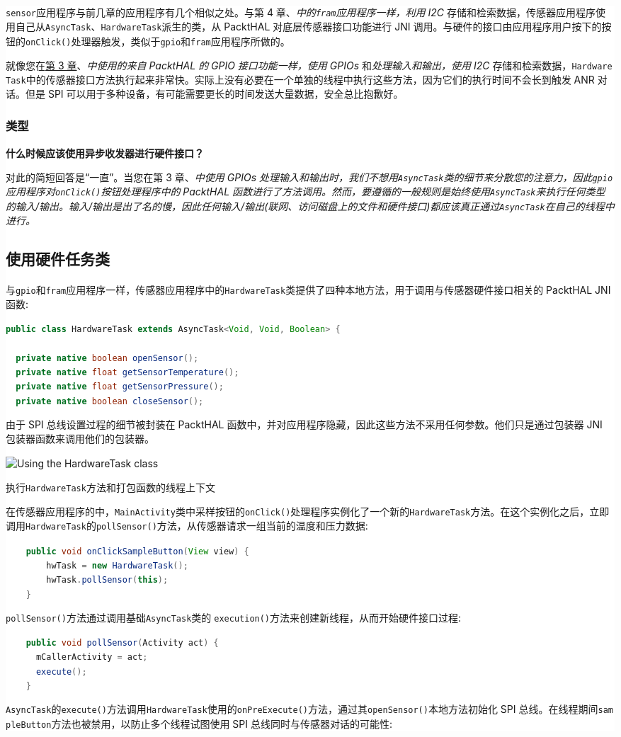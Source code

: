 `sensor`应用程序与前几章的应用程序有几个相似之处。与第 4 章、*中的`fram`应用程序一样，利用 I2C* 存储和检索数据，传感器应用程序使用自己从`AsyncTask`、`HardwareTask`派生的类，从 PacktHAL 对底层传感器接口功能进行 JNI 调用。与硬件的接口由应用程序用户按下的按钮的`onClick()`处理器触发，类似于`gpio`和`fram`应用程序所做的。

就像您在[第 3 章](3.html#page_1 "Chapter 3. Handling Inputs and Outputs with GPIOs")、*中使用的来自 PacktHAL 的 GPIO 接口功能一样，使用 GPIOs* 和*处理输入和输出，使用 I2C* 存储和检索数据，`HardwareTask`中的传感器接口方法执行起来非常快。实际上没有必要在一个单独的线程中执行这些方法，因为它们的执行时间不会长到触发 ANR 对话。但是 SPI 可以用于多种设备，有可能需要更长的时间发送大量数据，安全总比抱歉好。

### 类型

**什么时候应该使用异步收发器进行硬件接口？**

对此的简短回答是“一直”。当您在第 3 章、*中使用 GPIOs 处理输入和输出时，我们不想用`AsyncTask`类的细节来分散您的注意力，因此`gpio`应用程序对`onClick()`按钮处理程序中的 PacktHAL 函数进行了方法调用。然而，要遵循的一般规则是始终使用`AsyncTask`来执行任何类型的输入/输出。输入/输出是出了名的慢，因此任何输入/输出(联网、访问磁盘上的文件和硬件接口)都应该真正通过`AsyncTask`在自己的线程中进行。*

## 使用硬件任务类

与`gpio`和`fram`应用程序一样，传感器应用程序中的`HardwareTask`类提供了四种本地方法，用于调用与传感器硬件接口相关的 PacktHAL JNI 函数:

```java
public class HardwareTask extends AsyncTask<Void, Void, Boolean> {

  private native boolean openSensor();
  private native float getSensorTemperature();
  private native float getSensorPressure();
  private native boolean closeSensor();
```

由于 SPI 总线设置过程的细节被封装在 PacktHAL 函数中，并对应用程序隐藏，因此这些方法不采用任何参数。他们只是通过包装器 JNI 包装器函数来调用他们的包装器。

![Using the HardwareTask class](../images/00027.jpeg)

执行`HardwareTask`方法和打包函数的线程上下文

在传感器应用程序的中，`MainActivity`类中采样按钮的`onClick()`处理程序实例化了一个新的`HardwareTask`方法。在这个实例化之后，立即调用`HardwareTask`的`pollSensor()`方法，从传感器请求一组当前的温度和压力数据:

```java
    public void onClickSampleButton(View view) {
        hwTask = new HardwareTask();
        hwTask.pollSensor(this);  
    }
```

`pollSensor()`方法通过调用基础`AsyncTask`类的 `execution()`方法来创建新线程，从而开始硬件接口过程:

```java
    public void pollSensor(Activity act) {
      mCallerActivity = act;
      execute();
    }
```

`AsyncTask`的`execute()`方法调用`HardwareTask`使用的`onPreExecute()`方法，通过其`openSensor()`本地方法初始化 SPI 总线。在线程期间`sampleButton`方法也被禁用，以防止多个线程试图使用 SPI 总线同时与传感器对话的可能性:
